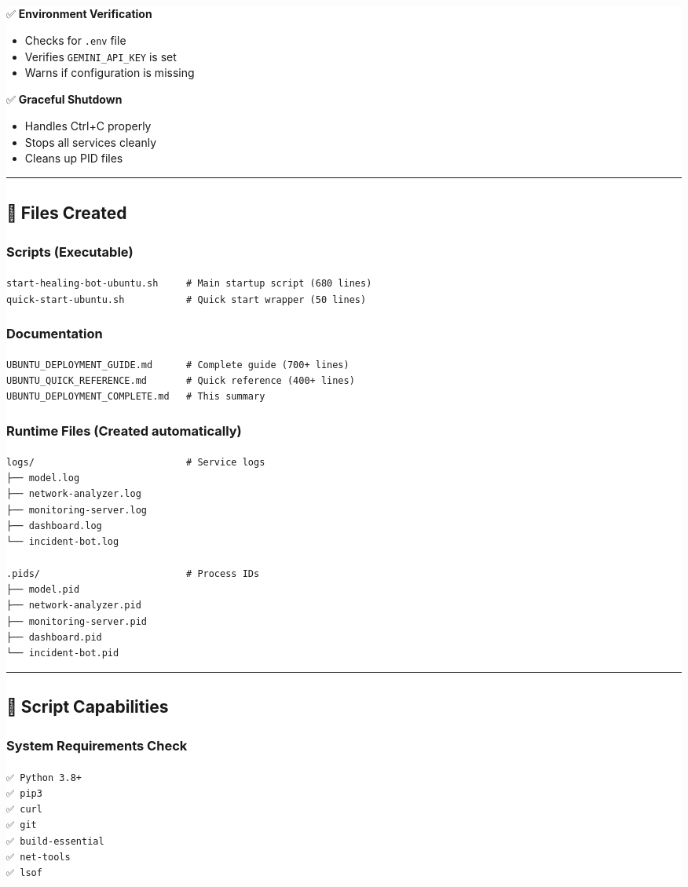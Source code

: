 ✅ **Environment Verification**
- Checks for `.env` file
- Verifies `GEMINI_API_KEY` is set
- Warns if configuration is missing

✅ **Graceful Shutdown**
- Handles Ctrl+C properly
- Stops all services cleanly
- Cleans up PID files

---

## 📂 Files Created

### Scripts (Executable)
```
start-healing-bot-ubuntu.sh     # Main startup script (680 lines)
quick-start-ubuntu.sh           # Quick start wrapper (50 lines)
```

### Documentation
```
UBUNTU_DEPLOYMENT_GUIDE.md      # Complete guide (700+ lines)
UBUNTU_QUICK_REFERENCE.md       # Quick reference (400+ lines)
UBUNTU_DEPLOYMENT_COMPLETE.md   # This summary
```

### Runtime Files (Created automatically)
```
logs/                           # Service logs
├── model.log
├── network-analyzer.log
├── monitoring-server.log
├── dashboard.log
└── incident-bot.log

.pids/                          # Process IDs
├── model.pid
├── network-analyzer.pid
├── monitoring-server.pid
├── dashboard.pid
└── incident-bot.pid
```

---

## 🔧 Script Capabilities

### **System Requirements Check**
```bash
✅ Python 3.8+
✅ pip3
✅ curl
✅ git
✅ build-essential
✅ net-tools
✅ lsof
```
